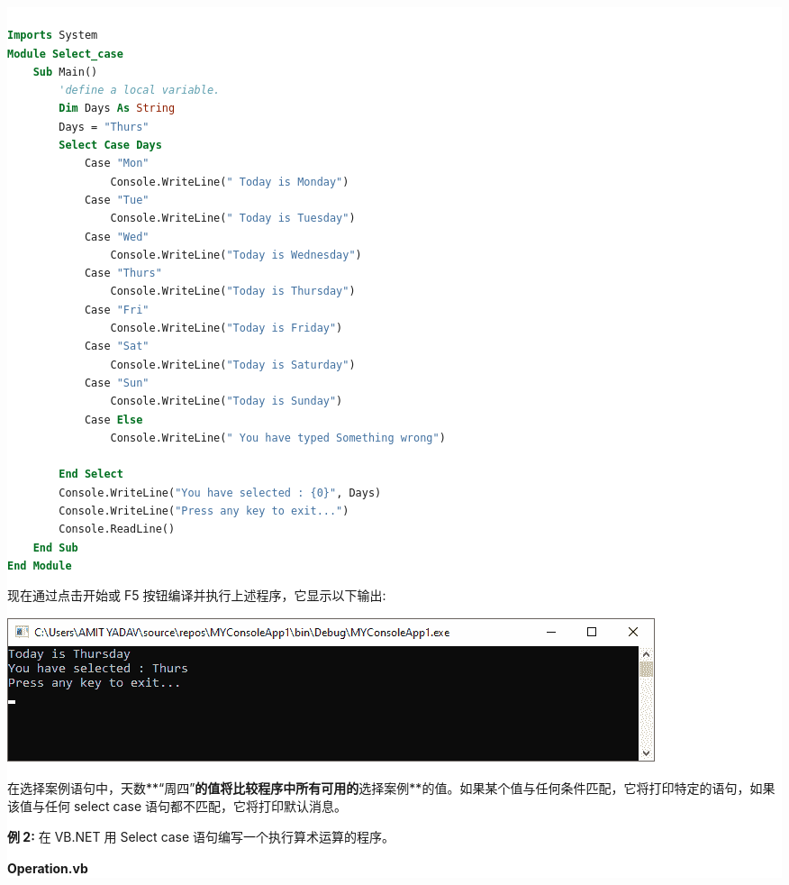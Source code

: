 ```vb

Imports System
Module Select_case
    Sub Main()
        'define a local variable. 
        Dim Days As String
        Days = "Thurs"
        Select Case Days
            Case "Mon"
                Console.WriteLine(" Today is Monday")
            Case "Tue"
                Console.WriteLine(" Today is Tuesday")
            Case "Wed"
                Console.WriteLine("Today is Wednesday")
            Case "Thurs"
                Console.WriteLine("Today is Thursday")
            Case "Fri"
                Console.WriteLine("Today is Friday")
            Case "Sat"
                Console.WriteLine("Today is Saturday")
            Case "Sun"
                Console.WriteLine("Today is Sunday")
            Case Else
                Console.WriteLine(" You have typed Something wrong")

        End Select
        Console.WriteLine("You have selected : {0}", Days)
        Console.WriteLine("Press any key to exit...")
        Console.ReadLine()
    End Sub
End Module

```

现在通过点击开始或 F5 按钮编译并执行上述程序，它显示以下输出:

![VB.NET Control Statements](img/000d01eef2cf3dd1249bb214de18d117.png)

在选择案例语句中，天数**“周四”**的值将比较程序中所有可用的**选择案例**的值。如果某个值与任何条件匹配，它将打印特定的语句，如果该值与任何 select case 语句都不匹配，它将打印默认消息。

**例 2:** 在 VB.NET 用 Select case 语句编写一个执行算术运算的程序。

**Operation.vb**
